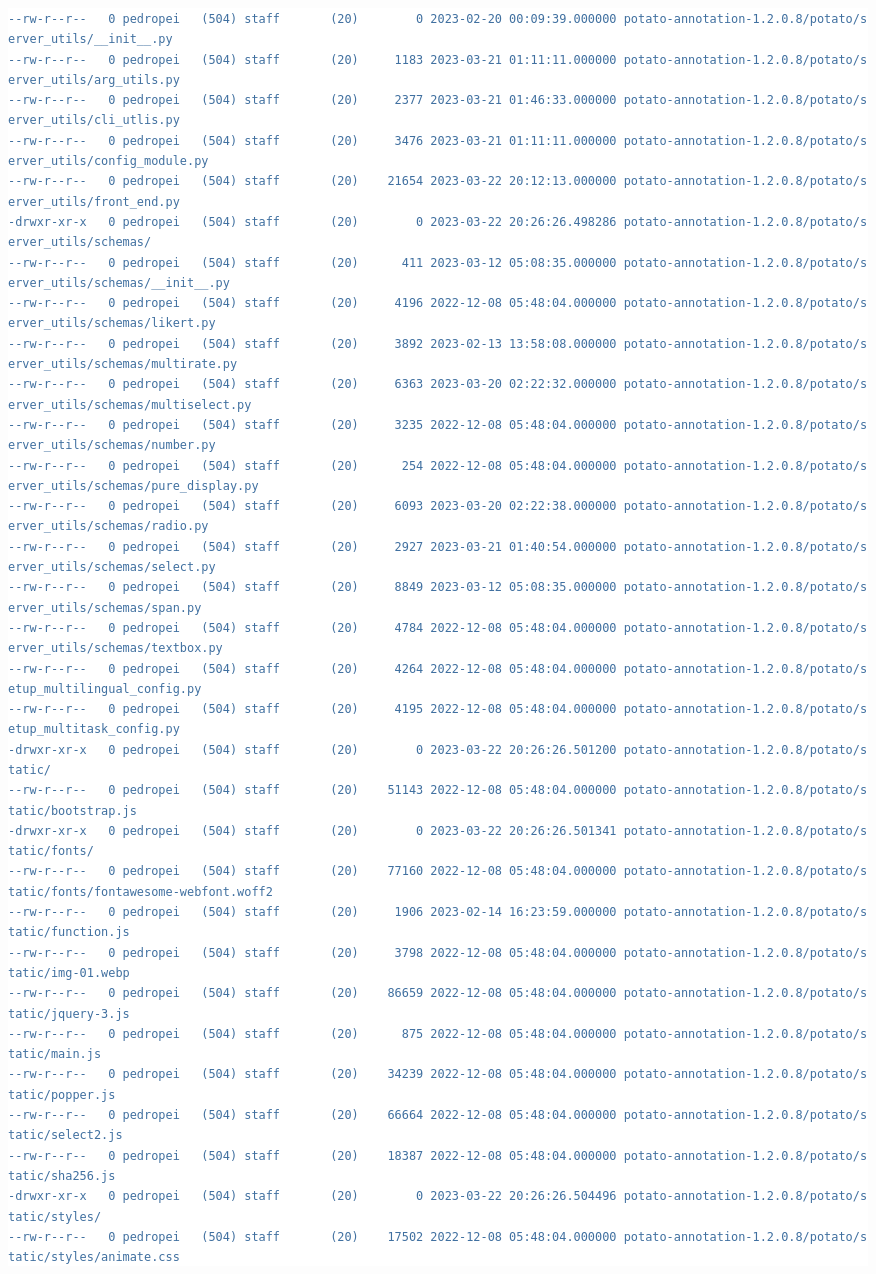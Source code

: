 ```diff
--rw-r--r--   0 pedropei   (504) staff       (20)        0 2023-02-20 00:09:39.000000 potato-annotation-1.2.0.8/potato/server_utils/__init__.py
--rw-r--r--   0 pedropei   (504) staff       (20)     1183 2023-03-21 01:11:11.000000 potato-annotation-1.2.0.8/potato/server_utils/arg_utils.py
--rw-r--r--   0 pedropei   (504) staff       (20)     2377 2023-03-21 01:46:33.000000 potato-annotation-1.2.0.8/potato/server_utils/cli_utlis.py
--rw-r--r--   0 pedropei   (504) staff       (20)     3476 2023-03-21 01:11:11.000000 potato-annotation-1.2.0.8/potato/server_utils/config_module.py
--rw-r--r--   0 pedropei   (504) staff       (20)    21654 2023-03-22 20:12:13.000000 potato-annotation-1.2.0.8/potato/server_utils/front_end.py
-drwxr-xr-x   0 pedropei   (504) staff       (20)        0 2023-03-22 20:26:26.498286 potato-annotation-1.2.0.8/potato/server_utils/schemas/
--rw-r--r--   0 pedropei   (504) staff       (20)      411 2023-03-12 05:08:35.000000 potato-annotation-1.2.0.8/potato/server_utils/schemas/__init__.py
--rw-r--r--   0 pedropei   (504) staff       (20)     4196 2022-12-08 05:48:04.000000 potato-annotation-1.2.0.8/potato/server_utils/schemas/likert.py
--rw-r--r--   0 pedropei   (504) staff       (20)     3892 2023-02-13 13:58:08.000000 potato-annotation-1.2.0.8/potato/server_utils/schemas/multirate.py
--rw-r--r--   0 pedropei   (504) staff       (20)     6363 2023-03-20 02:22:32.000000 potato-annotation-1.2.0.8/potato/server_utils/schemas/multiselect.py
--rw-r--r--   0 pedropei   (504) staff       (20)     3235 2022-12-08 05:48:04.000000 potato-annotation-1.2.0.8/potato/server_utils/schemas/number.py
--rw-r--r--   0 pedropei   (504) staff       (20)      254 2022-12-08 05:48:04.000000 potato-annotation-1.2.0.8/potato/server_utils/schemas/pure_display.py
--rw-r--r--   0 pedropei   (504) staff       (20)     6093 2023-03-20 02:22:38.000000 potato-annotation-1.2.0.8/potato/server_utils/schemas/radio.py
--rw-r--r--   0 pedropei   (504) staff       (20)     2927 2023-03-21 01:40:54.000000 potato-annotation-1.2.0.8/potato/server_utils/schemas/select.py
--rw-r--r--   0 pedropei   (504) staff       (20)     8849 2023-03-12 05:08:35.000000 potato-annotation-1.2.0.8/potato/server_utils/schemas/span.py
--rw-r--r--   0 pedropei   (504) staff       (20)     4784 2022-12-08 05:48:04.000000 potato-annotation-1.2.0.8/potato/server_utils/schemas/textbox.py
--rw-r--r--   0 pedropei   (504) staff       (20)     4264 2022-12-08 05:48:04.000000 potato-annotation-1.2.0.8/potato/setup_multilingual_config.py
--rw-r--r--   0 pedropei   (504) staff       (20)     4195 2022-12-08 05:48:04.000000 potato-annotation-1.2.0.8/potato/setup_multitask_config.py
-drwxr-xr-x   0 pedropei   (504) staff       (20)        0 2023-03-22 20:26:26.501200 potato-annotation-1.2.0.8/potato/static/
--rw-r--r--   0 pedropei   (504) staff       (20)    51143 2022-12-08 05:48:04.000000 potato-annotation-1.2.0.8/potato/static/bootstrap.js
-drwxr-xr-x   0 pedropei   (504) staff       (20)        0 2023-03-22 20:26:26.501341 potato-annotation-1.2.0.8/potato/static/fonts/
--rw-r--r--   0 pedropei   (504) staff       (20)    77160 2022-12-08 05:48:04.000000 potato-annotation-1.2.0.8/potato/static/fonts/fontawesome-webfont.woff2
--rw-r--r--   0 pedropei   (504) staff       (20)     1906 2023-02-14 16:23:59.000000 potato-annotation-1.2.0.8/potato/static/function.js
--rw-r--r--   0 pedropei   (504) staff       (20)     3798 2022-12-08 05:48:04.000000 potato-annotation-1.2.0.8/potato/static/img-01.webp
--rw-r--r--   0 pedropei   (504) staff       (20)    86659 2022-12-08 05:48:04.000000 potato-annotation-1.2.0.8/potato/static/jquery-3.js
--rw-r--r--   0 pedropei   (504) staff       (20)      875 2022-12-08 05:48:04.000000 potato-annotation-1.2.0.8/potato/static/main.js
--rw-r--r--   0 pedropei   (504) staff       (20)    34239 2022-12-08 05:48:04.000000 potato-annotation-1.2.0.8/potato/static/popper.js
--rw-r--r--   0 pedropei   (504) staff       (20)    66664 2022-12-08 05:48:04.000000 potato-annotation-1.2.0.8/potato/static/select2.js
--rw-r--r--   0 pedropei   (504) staff       (20)    18387 2022-12-08 05:48:04.000000 potato-annotation-1.2.0.8/potato/static/sha256.js
-drwxr-xr-x   0 pedropei   (504) staff       (20)        0 2023-03-22 20:26:26.504496 potato-annotation-1.2.0.8/potato/static/styles/
--rw-r--r--   0 pedropei   (504) staff       (20)    17502 2022-12-08 05:48:04.000000 potato-annotation-1.2.0.8/potato/static/styles/animate.css
```